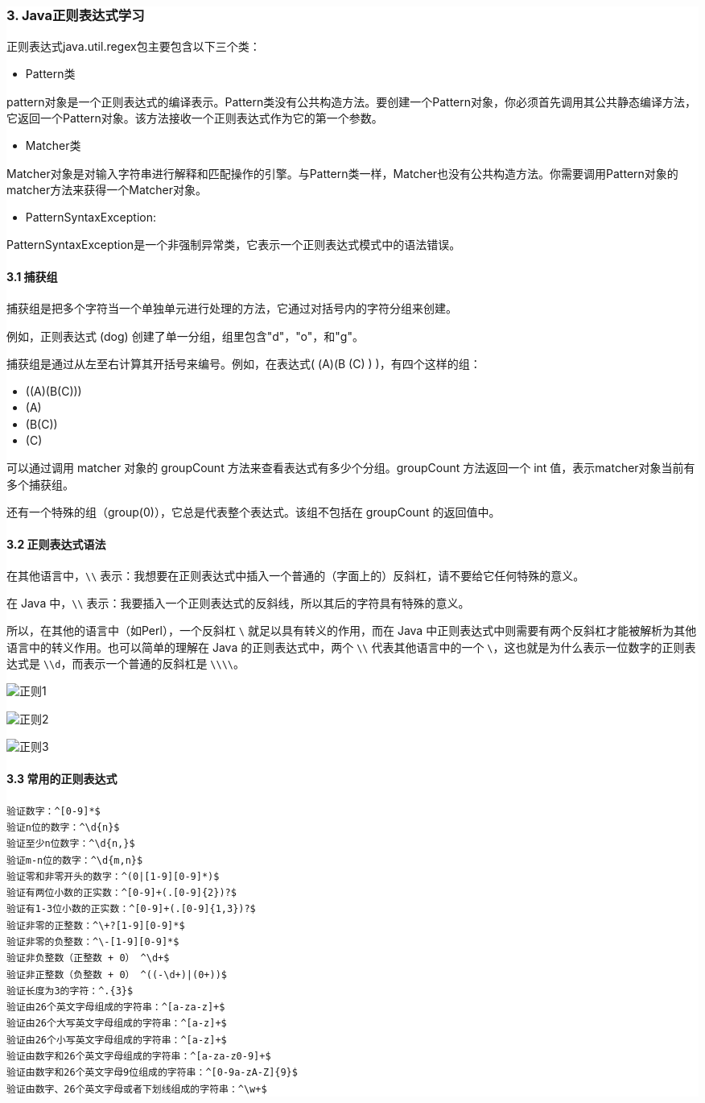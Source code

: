 ### 3. Java正则表达式学习

正则表达式java.util.regex包主要包含以下三个类：

- Pattern类

pattern对象是一个正则表达式的编译表示。Pattern类没有公共构造方法。要创建一个Pattern对象，你必须首先调用其公共静态编译方法，它返回一个Pattern对象。该方法接收一个正则表达式作为它的第一个参数。

- Matcher类

Matcher对象是对输入字符串进行解释和匹配操作的引擎。与Pattern类一样，Matcher也没有公共构造方法。你需要调用Pattern对象的matcher方法来获得一个Matcher对象。

- PatternSyntaxException:

PatternSyntaxException是一个非强制异常类，它表示一个正则表达式模式中的语法错误。

#### 3.1 捕获组

捕获组是把多个字符当一个单独单元进行处理的方法，它通过对括号内的字符分组来创建。

例如，正则表达式 (dog) 创建了单一分组，组里包含"d"，"o"，和"g"。

捕获组是通过从左至右计算其开括号来编号。例如，在表达式( (A)(B (C) ) )，有四个这样的组：

- ((A)(B(C)))
- (A)
- (B(C))
- (C)

可以通过调用 matcher 对象的 groupCount 方法来查看表达式有多少个分组。groupCount 方法返回一个 int 值，表示matcher对象当前有多个捕获组。

还有一个特殊的组（group(0)），它总是代表整个表达式。该组不包括在 groupCount 的返回值中。

#### 3.2 正则表达式语法

在其他语言中，`\\` 表示：我想要在正则表达式中插入一个普通的（字面上的）反斜杠，请不要给它任何特殊的意义。

在 Java 中，`\\` 表示：我要插入一个正则表达式的反斜线，所以其后的字符具有特殊的意义。

所以，在其他的语言中（如Perl），一个反斜杠 `\` 就足以具有转义的作用，而在 Java 中正则表达式中则需要有两个反斜杠才能被解析为其他语言中的转义作用。也可以简单的理解在 Java 的正则表达式中，两个 `\\` 代表其他语言中的一个 `\`，这也就是为什么表示一位数字的正则表达式是 `\\d`，而表示一个普通的反斜杠是 `\\\\`。

![正则1](https://tva1.sinaimg.com/large/005CDUpdgy1g7pp48fjvxj30kt0o4djq.jpg)

![正则2](https://tva2.sinaimg.com/large/005CDUpdgy1g7pp4uzosnj30kv0psq5t.jpg)

![正则3](https://tva2.sinaimg.com/large/005CDUpdgy1g7pp7ae01pj30kr0dzmzt.jpg)

#### 3.3 常用的正则表达式

```
验证数字：^[0-9]*$
验证n位的数字：^\d{n}$
验证至少n位数字：^\d{n,}$
验证m-n位的数字：^\d{m,n}$
验证零和非零开头的数字：^(0|[1-9][0-9]*)$
验证有两位小数的正实数：^[0-9]+(.[0-9]{2})?$
验证有1-3位小数的正实数：^[0-9]+(.[0-9]{1,3})?$
验证非零的正整数：^\+?[1-9][0-9]*$
验证非零的负整数：^\-[1-9][0-9]*$
验证非负整数（正整数 + 0） ^\d+$
验证非正整数（负整数 + 0） ^((-\d+)|(0+))$
验证长度为3的字符：^.{3}$
验证由26个英文字母组成的字符串：^[a-za-z]+$
验证由26个大写英文字母组成的字符串：^[a-z]+$
验证由26个小写英文字母组成的字符串：^[a-z]+$
验证由数字和26个英文字母组成的字符串：^[a-za-z0-9]+$
验证由数字和26个英文字母9位组成的字符串：^[0-9a-zA-Z]{9}$
验证由数字、26个英文字母或者下划线组成的字符串：^\w+$
```